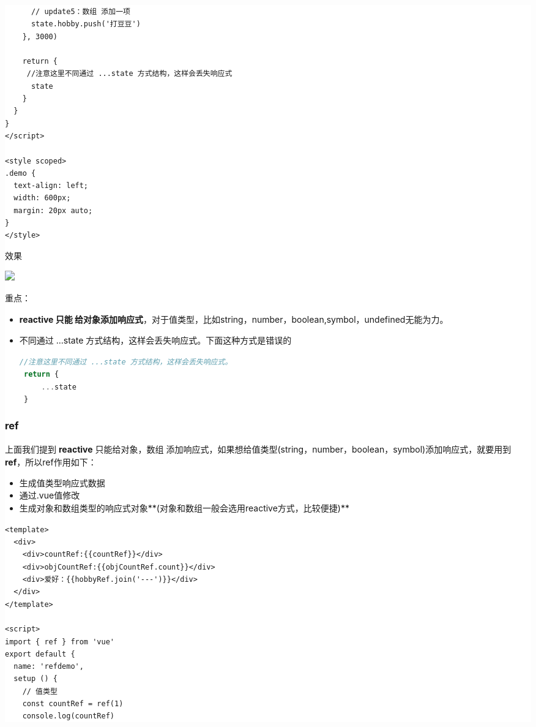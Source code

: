 ```vue
      // update5：数组 添加一项
      state.hobby.push('打豆豆')
    }, 3000)

    return {
     //注意这里不同通过 ...state 方式结构，这样会丢失响应式
      state  
    }
  }
}
</script>

<style scoped>
.demo {
  text-align: left;
  width: 600px;
  margin: 20px auto;
}
</style>

```

效果

![](/Users/liujianwei/Documents/personal_code/vue3-demo/doc/reactive.gif)



重点：

- **reactive 只能 给对象添加响应式**，对于值类型，比如string，number，boolean,symbol，undefined无能为力。

- 不同通过 ...state 方式结构，这样会丢失响应式。下面这种方式是错误的

  ```js
  //注意这里不同通过 ...state 方式结构，这样会丢失响应式。
   return {
       ...state  
   }
  ```

  

### ref

上面我们提到 **reactive** 只能给对象，数组 添加响应式，如果想给值类型(string，number，boolean，symbol)添加响应式，就要用到**ref**，所以ref作用如下：

- 生成值类型响应式数据
- 通过.vue值修改
- 生成对象和数组类型的响应式对象**(对象和数组一般会选用reactive方式，比较便捷)**

```vue
<template>
  <div>
    <div>countRef:{{countRef}}</div>
    <div>objCountRef:{{objCountRef.count}}</div>
    <div>爱好：{{hobbyRef.join('---')}}</div>
  </div>
</template>

<script>
import { ref } from 'vue'
export default {
  name: 'refdemo',
  setup () {
    // 值类型
    const countRef = ref(1)
    console.log(countRef)
```